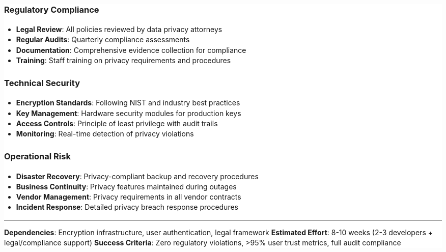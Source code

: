 ### Regulatory Compliance

- **Legal Review**: All policies reviewed by data privacy attorneys
- **Regular Audits**: Quarterly compliance assessments
- **Documentation**: Comprehensive evidence collection for compliance
- **Training**: Staff training on privacy requirements and procedures

### Technical Security

- **Encryption Standards**: Following NIST and industry best practices
- **Key Management**: Hardware security modules for production keys
- **Access Controls**: Principle of least privilege with audit trails
- **Monitoring**: Real-time detection of privacy violations

### Operational Risk

- **Disaster Recovery**: Privacy-compliant backup and recovery procedures
- **Business Continuity**: Privacy features maintained during outages
- **Vendor Management**: Privacy requirements in all vendor contracts
- **Incident Response**: Detailed privacy breach response procedures

---

**Dependencies**: Encryption infrastructure, user authentication, legal framework
**Estimated Effort**: 8-10 weeks (2-3 developers + legal/compliance support)
**Success Criteria**: Zero regulatory violations, >95% user trust metrics, full audit compliance